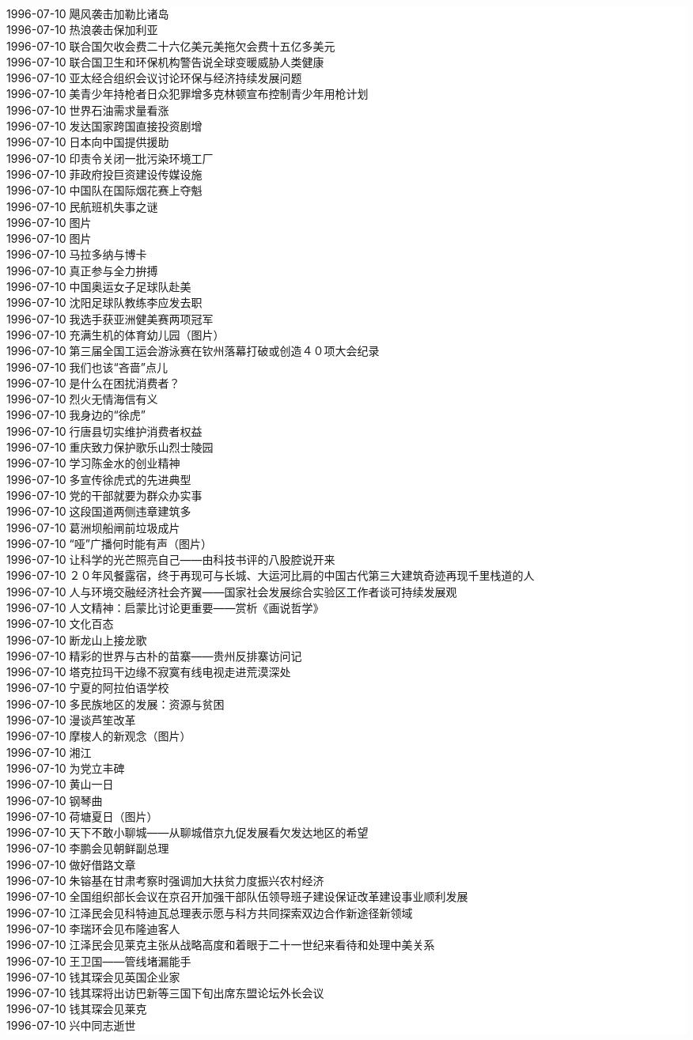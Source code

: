 1996-07-10 飓风袭击加勒比诸岛  
1996-07-10 热浪袭击保加利亚  
1996-07-10 联合国欠收会费二十六亿美元美拖欠会费十五亿多美元  
1996-07-10 联合国卫生和环保机构警告说全球变暖威胁人类健康  
1996-07-10 亚太经合组织会议讨论环保与经济持续发展问题  
1996-07-10 美青少年持枪者日众犯罪增多克林顿宣布控制青少年用枪计划  
1996-07-10 世界石油需求量看涨  
1996-07-10 发达国家跨国直接投资剧增  
1996-07-10 日本向中国提供援助  
1996-07-10 印责令关闭一批污染环境工厂  
1996-07-10 菲政府投巨资建设传媒设施  
1996-07-10 中国队在国际烟花赛上夺魁  
1996-07-10 民航班机失事之谜  
1996-07-10 图片  
1996-07-10 图片  
1996-07-10 马拉多纳与博卡  
1996-07-10 真正参与全力拚搏  
1996-07-10 中国奥运女子足球队赴美  
1996-07-10 沈阳足球队教练李应发去职  
1996-07-10 我选手获亚洲健美赛两项冠军  
1996-07-10 充满生机的体育幼儿园（图片）  
1996-07-10 第三届全国工运会游泳赛在钦州落幕打破或创造４０项大会纪录  
1996-07-10 我们也该“吝啬”点儿  
1996-07-10 是什么在困扰消费者？  
1996-07-10 烈火无情海信有义  
1996-07-10 我身边的“徐虎”  
1996-07-10 行唐县切实维护消费者权益  
1996-07-10 重庆致力保护歌乐山烈士陵园  
1996-07-10 学习陈金水的创业精神  
1996-07-10 多宣传徐虎式的先进典型  
1996-07-10 党的干部就要为群众办实事  
1996-07-10 这段国道两侧违章建筑多  
1996-07-10 葛洲坝船闸前垃圾成片  
1996-07-10 “哑”广播何时能有声（图片）  
1996-07-10 让科学的光芒照亮自己——由科技书评的八股腔说开来  
1996-07-10 ２０年风餐露宿，终于再现可与长城、大运河比肩的中国古代第三大建筑奇迹再现千里栈道的人  
1996-07-10 人与环境交融经济社会齐翼——国家社会发展综合实验区工作者谈可持续发展观  
1996-07-10 人文精神：启蒙比讨论更重要——赏析《画说哲学》  
1996-07-10 文化百态  
1996-07-10 断龙山上接龙歌  
1996-07-10 精彩的世界与古朴的苗寨——贵州反排寨访问记  
1996-07-10 塔克拉玛干边缘不寂寞有线电视走进荒漠深处  
1996-07-10 宁夏的阿拉伯语学校  
1996-07-10 多民族地区的发展：资源与贫困  
1996-07-10 漫谈芦笙改革  
1996-07-10 摩梭人的新观念（图片）  
1996-07-10 湘江  
1996-07-10 为党立丰碑  
1996-07-10 黄山一日  
1996-07-10 钢琴曲  
1996-07-10 荷塘夏日（图片）  
1996-07-10 天下不敢小聊城——从聊城借京九促发展看欠发达地区的希望  
1996-07-10 李鹏会见朝鲜副总理  
1996-07-10 做好借路文章  
1996-07-10 朱镕基在甘肃考察时强调加大扶贫力度振兴农村经济  
1996-07-10 全国组织部长会议在京召开加强干部队伍领导班子建设保证改革建设事业顺利发展  
1996-07-10 江泽民会见科特迪瓦总理表示愿与科方共同探索双边合作新途径新领域  
1996-07-10 李瑞环会见布隆迪客人  
1996-07-10 江泽民会见莱克主张从战略高度和着眼于二十一世纪来看待和处理中美关系  
1996-07-10 王卫国——管线堵漏能手  
1996-07-10 钱其琛会见英国企业家  
1996-07-10 钱其琛将出访巴新等三国下旬出席东盟论坛外长会议  
1996-07-10 钱其琛会见莱克  
1996-07-10 兴中同志逝世  